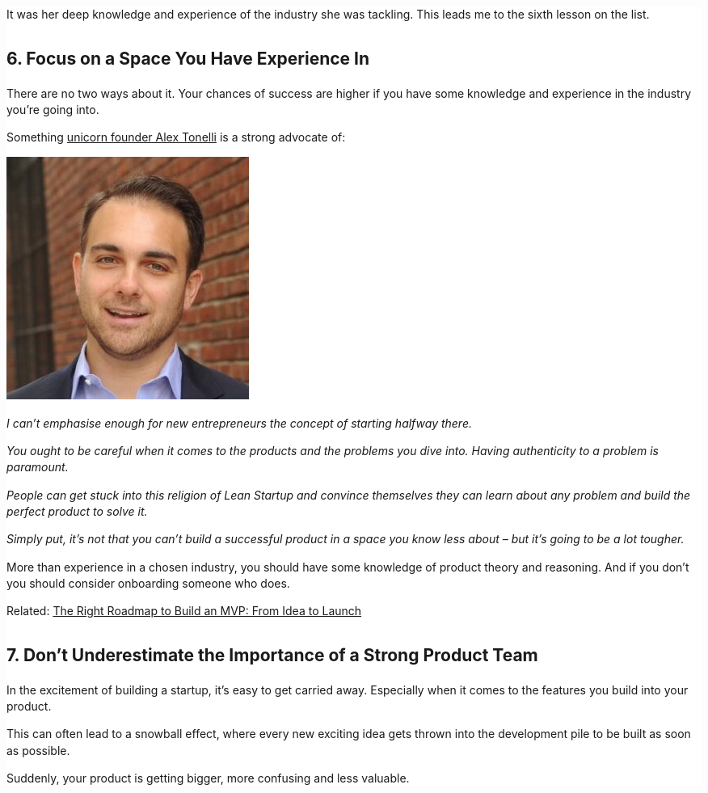 It was her deep knowledge and experience of the industry she was tackling. This leads me to the sixth lesson on the list.

## 6\. Focus on a Space You Have Experience In

There are no two ways about it. Your chances of success are higher if you have some knowledge and experience in the industry you’re going into.

Something [unicorn founder Alex Tonelli](https://altar.io/lessons-from-a-fintech-unicorn/#product) is a strong advocate of:

![Startup team advice from Alex Tonelli](images/Tonelli-1.jpg)

_I can’t emphasise enough for new entrepreneurs the concept of starting halfway there._

_You ought to be careful when it comes to the products and the problems you dive into. Having authenticity to a problem is paramount._

_People can get stuck into this religion of Lean Startup and convince themselves they can learn about any problem and build the perfect product to solve it._

_Simply put, it’s not that you can’t build a successful product in a space you know less about – but it’s going to be a lot tougher._

More than experience in a chosen industry, you should have some knowledge of product theory and reasoning. And if you don’t you should consider onboarding someone who does.

Related: [The Right Roadmap to Build an MVP: From Idea to Launch](https://altar.io/the-roadmap-to-build-an-mvp-from-idea-to-launch/)

## 7\. Don’t Underestimate the Importance of a Strong Product Team

In the excitement of building a startup, it’s easy to get carried away. Especially when it comes to the features you build into your product.

This can often lead to a snowball effect, where every new exciting idea gets thrown into the development pile to be built as soon as possible.

Suddenly, your product is getting bigger, more confusing and less valuable.
